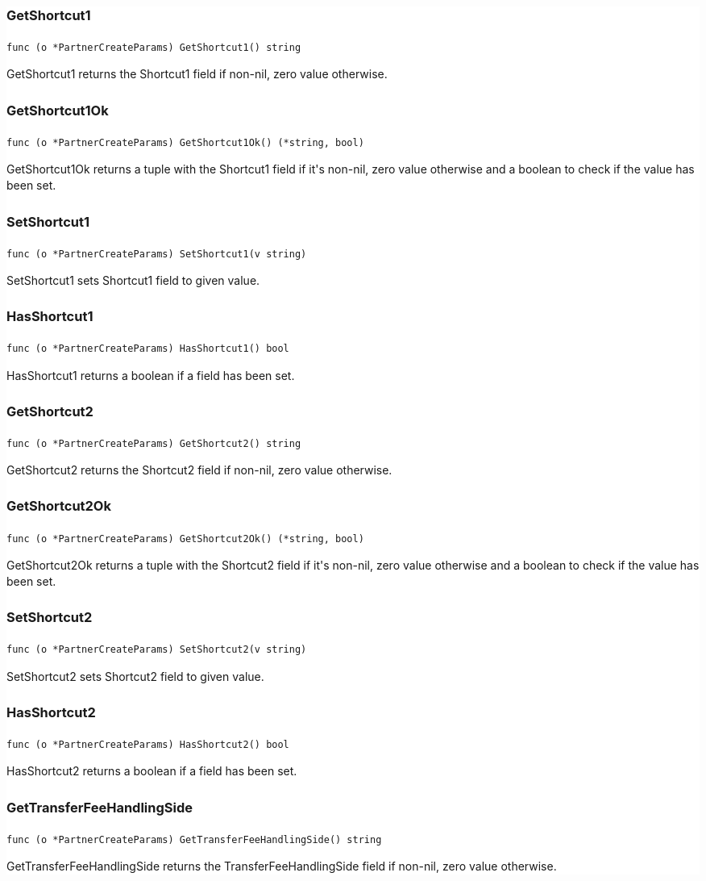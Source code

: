 ### GetShortcut1

`func (o *PartnerCreateParams) GetShortcut1() string`

GetShortcut1 returns the Shortcut1 field if non-nil, zero value otherwise.

### GetShortcut1Ok

`func (o *PartnerCreateParams) GetShortcut1Ok() (*string, bool)`

GetShortcut1Ok returns a tuple with the Shortcut1 field if it's non-nil, zero value otherwise
and a boolean to check if the value has been set.

### SetShortcut1

`func (o *PartnerCreateParams) SetShortcut1(v string)`

SetShortcut1 sets Shortcut1 field to given value.

### HasShortcut1

`func (o *PartnerCreateParams) HasShortcut1() bool`

HasShortcut1 returns a boolean if a field has been set.

### GetShortcut2

`func (o *PartnerCreateParams) GetShortcut2() string`

GetShortcut2 returns the Shortcut2 field if non-nil, zero value otherwise.

### GetShortcut2Ok

`func (o *PartnerCreateParams) GetShortcut2Ok() (*string, bool)`

GetShortcut2Ok returns a tuple with the Shortcut2 field if it's non-nil, zero value otherwise
and a boolean to check if the value has been set.

### SetShortcut2

`func (o *PartnerCreateParams) SetShortcut2(v string)`

SetShortcut2 sets Shortcut2 field to given value.

### HasShortcut2

`func (o *PartnerCreateParams) HasShortcut2() bool`

HasShortcut2 returns a boolean if a field has been set.

### GetTransferFeeHandlingSide

`func (o *PartnerCreateParams) GetTransferFeeHandlingSide() string`

GetTransferFeeHandlingSide returns the TransferFeeHandlingSide field if non-nil, zero value otherwise.
